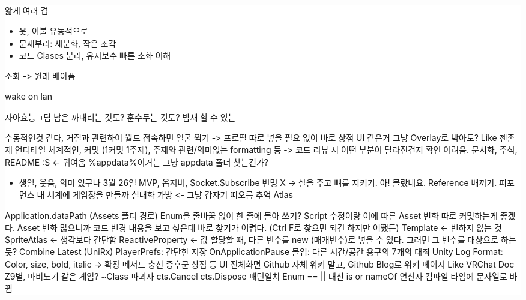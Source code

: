 얇게 여러 겹  
- 옷, 이불 유동적으로
- 문제부리: 세분화, 작은 조각 
- 코드  Clases 분리, 유지보수 빠른 소화 이해  

소화 -> 원래 배아픔  

wake on lan

자아효능ㄱ담
남은 까내리는 것도? 훈수두는 것도?
밤새 할 수 있는

수동적인것 같다, 거절과 관련하여
월드 접속하면 얼굴 찍기
-> 프로필 따로 넣을 필요 없이 바로
상점 UI 같은거 그냥 Overlay로 박아도? Like 젠존제 언더테일
체계적인, 커밋 (1커밋 1주제), 주제와 관련/의미없는 formatting 등 -> 코드 리뷰 시 어떤 부분이 달라진건지 확인 어려움. 문서화, 주석, README
:S <- 귀여움
%appdata%이거는 그냥 appdata 폴더 찾는건가?
- 생일, 웃음, 의미 있구나 3월 26일
MVP, 옵저버, Socket.Subscribe
변명 X -> 살을 주고 뼈를 지키기. 아! 몰랐네요.
Reference 배끼기.
퍼포먼스
내 세계에 게임장을 만들까
실내화 가방 <- 그냥 갑자기 떠오름 추억
Atlas

Application.dataPath (Assets 폴더 경로)
Enum을 줄바꿈 없이 한 줄에 몰아 쓰기?
Script 수정이랑 이에 따른 Asset 변화 따로 커밋하는게 좋겠다.
Asset 변화 많으니까 코드 변경 내용을 보고 싶은데 바로 찾기가 어렵다. (Ctrl F로 찾으면 되긴 하지만 어쨌든)
Template <- 변하지 않는 것
SpriteAtlas <- 생각보다 간단함
ReactiveProperty <- 값 할당할 때, 다른 변수를 new (매개변수)로 넣을 수 있다. 그러면 그 변수를 대상으로 하는듯?
Combine Latest (UniRx)
PlayerPrefs: 간단한 저장
OnApplicationPause
몰입: 다른 시간/공간
용구의
7개의 대죄
Unity Log Format: Color, size, bold, italic -> 확장 메서드
충신 증후군
상점 등 UI 전체화면
Github 자체 위키 말고, Github Blog로 위키 페이지 Like VRChat Doc
Z9별, 마비노기 같은 게임?
~Class 파괴자
cts.Cancel
cts.Dispose
패턴일치
Enum == || 대신
is or
nameOf 연산자
컴파일 타임에 문자열로 바뀜
